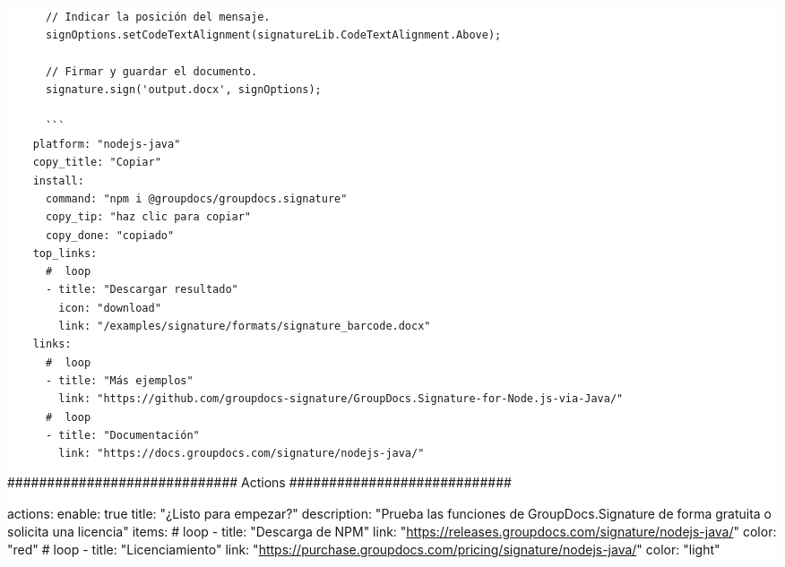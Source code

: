           // Indicar la posición del mensaje.
          signOptions.setCodeTextAlignment(signatureLib.CodeTextAlignment.Above);

          // Firmar y guardar el documento.
          signature.sign('output.docx', signOptions);

          ```
        platform: "nodejs-java"
        copy_title: "Copiar"
        install:
          command: "npm i @groupdocs/groupdocs.signature"
          copy_tip: "haz clic para copiar"
          copy_done: "copiado"
        top_links:
          #  loop
          - title: "Descargar resultado"
            icon: "download"
            link: "/examples/signature/formats/signature_barcode.docx"
        links:
          #  loop
          - title: "Más ejemplos"
            link: "https://github.com/groupdocs-signature/GroupDocs.Signature-for-Node.js-via-Java/"
          #  loop
          - title: "Documentación"
            link: "https://docs.groupdocs.com/signature/nodejs-java/"
            

            


############################# Actions ############################

actions:
  enable: true
  title: "¿Listo para empezar?"
  description: "Prueba las funciones de GroupDocs.Signature de forma gratuita o solicita una licencia"
  items:
    #  loop
    - title: "Descarga de NPM"
      link: "https://releases.groupdocs.com/signature/nodejs-java/"
      color: "red"
        #  loop
    - title: "Licenciamiento"
      link: "https://purchase.groupdocs.com/pricing/signature/nodejs-java/"
      color: "light"
